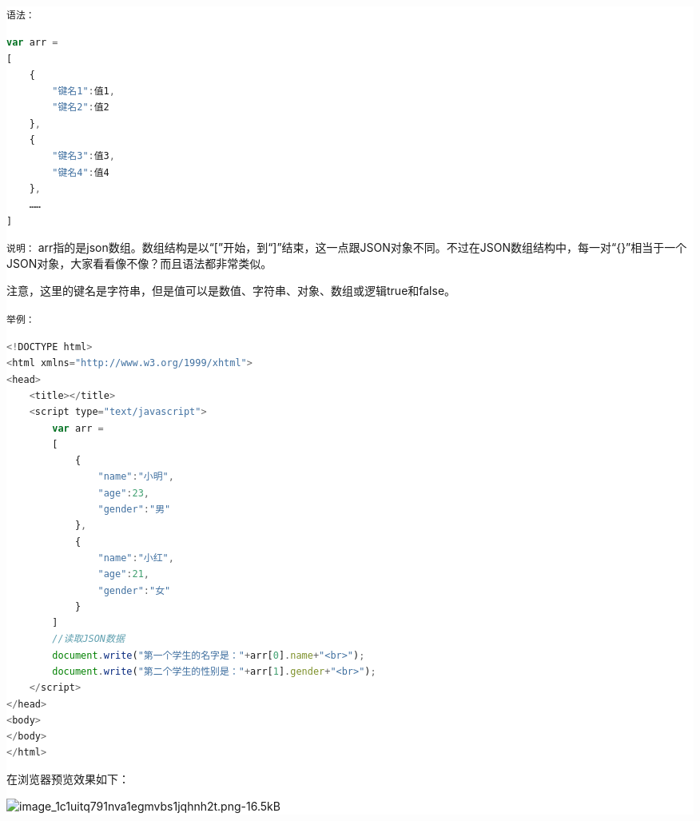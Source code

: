`语法：`
``` javascript
var arr =
[
    {
        "键名1":值1,
        "键名2":值2
    },
    {
        "键名3":值3,
        "键名4":值4
    },
    ……
]
```
`说明：`
arr指的是json数组。数组结构是以“[”开始，到“]”结束，这一点跟JSON对象不同。不过在JSON数组结构中，每一对“{}”相当于一个JSON对象，大家看看像不像？而且语法都非常类似。

注意，这里的键名是字符串，但是值可以是数值、字符串、对象、数组或逻辑true和false。

`举例：`
``` javascript
<!DOCTYPE html>
<html xmlns="http://www.w3.org/1999/xhtml">
<head>
    <title></title>
    <script type="text/javascript">
        var arr =
        [
            {
                "name":"小明",
                "age":23,
                "gender":"男"
            },
            {
                "name":"小红",
                "age":21,
                "gender":"女"
            }
        ]
        //读取JSON数据
        document.write("第一个学生的名字是："+arr[0].name+"<br>");
        document.write("第二个学生的性别是："+arr[1].gender+"<br>");
    </script>
</head>
<body>
</body>
</html>
```
在浏览器预览效果如下：

![image_1c1uitq791nva1egmvbs1jqhnh2t.png-16.5kB][5]


  [1]: http://static.zybuluo.com/wp0214/28qkfqjnwfg8zsx8oq9k72x1/image_1c1ui3ugh1q3g1lr8118f1i121dd519.png
  [2]: http://static.zybuluo.com/wp0214/qef8saddse2xv8wbu98mefnu/image_1c1ui96k610351uq31ck91e3b1ts51m.png
  [3]: http://static.zybuluo.com/wp0214/kmgposdk24gulgwfq745g4mq/image_1c1uid74elbi1s21nut1o8e1q6g23.png
  [4]: http://static.zybuluo.com/wp0214/iy624bkzch2rlev5jrz60z6j/image_1c1uimc401hkdk8a2qq14nn1ude2g.png
  [5]: http://static.zybuluo.com/wp0214/v26g4p99j9m67jhbmaqh3xu6/image_1c1uitq791nva1egmvbs1jqhnh2t.png
  [6]: http://static.zybuluo.com/wp0214/8r04wc4v20xqb8p05yfnmzh4/image_1c1ujb7d81fui9hhuk19sp89p3a.png